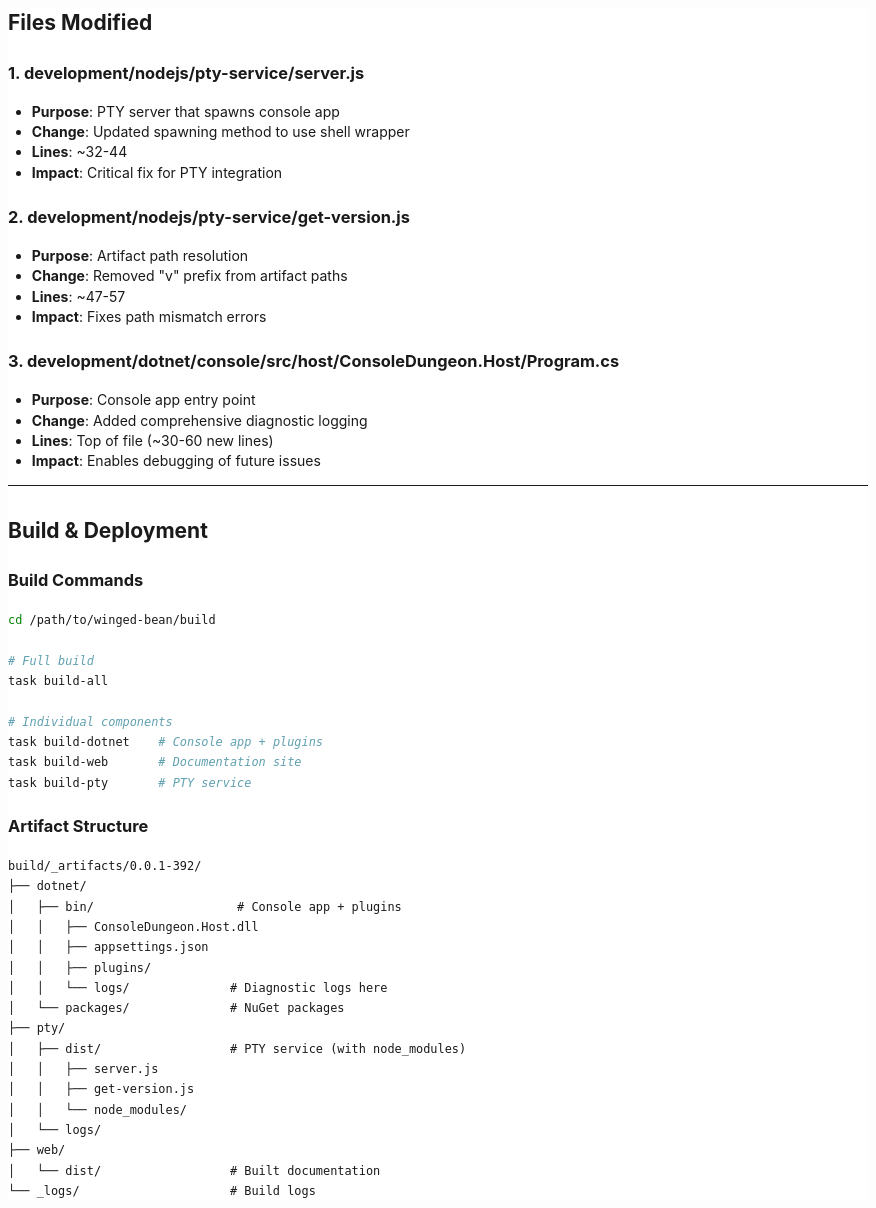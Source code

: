 
## Files Modified

### 1. development/nodejs/pty-service/server.js
- **Purpose**: PTY server that spawns console app
- **Change**: Updated spawning method to use shell wrapper
- **Lines**: ~32-44
- **Impact**: Critical fix for PTY integration

### 2. development/nodejs/pty-service/get-version.js
- **Purpose**: Artifact path resolution
- **Change**: Removed "v" prefix from artifact paths
- **Lines**: ~47-57
- **Impact**: Fixes path mismatch errors

### 3. development/dotnet/console/src/host/ConsoleDungeon.Host/Program.cs
- **Purpose**: Console app entry point
- **Change**: Added comprehensive diagnostic logging
- **Lines**: Top of file (~30-60 new lines)
- **Impact**: Enables debugging of future issues

---

## Build & Deployment

### Build Commands
```bash
cd /path/to/winged-bean/build

# Full build
task build-all

# Individual components
task build-dotnet    # Console app + plugins
task build-web       # Documentation site
task build-pty       # PTY service
```

### Artifact Structure
```
build/_artifacts/0.0.1-392/
├── dotnet/
│   ├── bin/                    # Console app + plugins
│   │   ├── ConsoleDungeon.Host.dll
│   │   ├── appsettings.json
│   │   ├── plugins/
│   │   └── logs/              # Diagnostic logs here
│   └── packages/              # NuGet packages
├── pty/
│   ├── dist/                  # PTY service (with node_modules)
│   │   ├── server.js
│   │   ├── get-version.js
│   │   └── node_modules/
│   └── logs/
├── web/
│   └── dist/                  # Built documentation
└── _logs/                     # Build logs
```
